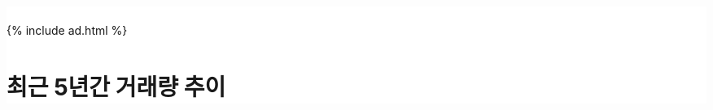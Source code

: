 
<br>
{% include ad.html %}
<br>

# 최근 5년간 거래량 추이


<div style="width:100%;">
    <canvas id="deal_progress" height="200"></canvas>
</div>

<script>
new Chart(document.getElementById("deal_progress"), {
    type: 'line',
    data: {
        labels: ['201510','201511','201512','201601','201602','201603','201604','201605','201606','201607','201608','201609','201610','201611','201612','201701','201702','201703','201704','201705','201706','201707','201708','201709','201710','201711','201712','201801','201802','201803','201804','201805','201806','201807','201808','201809','201810','201811','201812','201901','201902','201903','201904','201905','201906','201907','201908','201909','201910','201911','201912','202001','202002','202003','202004','202005','202006','202007','202008','202009','202010'],
        datasets: [{
            label: '매매',
            pointRadius: 1,
            data: [55, 40, 34, 27, 30, 63, 51, 44, 38, 44, 49, 48, 74, 38, 23, 17, 45, 40, 41, 27, 30, 36, 36, 21, 22, 24, 23, 27, 21, 30, 16, 31, 30, 34, 33, 29, 21, 24, 13, 24, 11, 21, 25, 12, 20, 37, 40, 43, 51, 37, 48, 51, 119, 78, 40, 57, 73, 45, 44, 35, 16],
            borderColor: "rgba(255, 201, 14, 1)",
            backgroundColor: "rgba(255, 201, 14, 0.5)",
            fill: false,
            lineTension: 0
        },{
            label: '전월세',
            pointRadius: 1,
            data: [43, 36, 31, 38, 27, 57, 47, 44, 40, 45, 44, 40, 43, 49, 38, 29, 52, 45, 22, 32, 31, 34, 32, 38, 41, 40, 21, 36, 27, 37, 30, 32, 23, 37, 24, 27, 30, 23, 36, 21, 15, 33, 20, 20, 28, 32, 44, 35, 33, 28, 20, 32, 33, 36, 27, 36, 33, 45, 49, 15, 10],
            borderColor: "rgba(0, 141, 185, 1)",
            backgroundColor: "rgba(0, 141, 185, 0.5)",
            fill: false,
            lineTension: 0
        }
        ]
    },
    options: {
        responsive: true,
        title: {
            display: false
        },
        tooltips: {
            mode: 'index',
            intersect: false
        },
        hover: {
            mode: 'nearest',
            intersect: true
        },
        scales: {
            xAxes: [{
                display: true,
                scaleLabel: {
                    display: true,
                    labelString: '년/월'